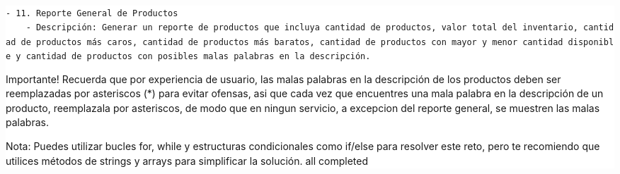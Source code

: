     - 11. Reporte General de Productos
        - Descripción: Generar un reporte de productos que incluya cantidad de productos, valor total del inventario, cantidad de productos más caros, cantidad de productos más baratos, cantidad de productos con mayor y menor cantidad disponible y cantidad de productos con posibles malas palabras en la descripción.

Importante! Recuerda que por experiencia de usuario, las malas palabras en la descripción de los productos deben ser reemplazadas por asteriscos (*) para evitar ofensas, asi que cada vez que encuentres una mala palabra en la descripción de un producto, reemplazala por asteriscos, de modo que en ningun servicio, a excepcion del reporte general, se muestren las malas palabras.

Nota: Puedes utilizar bucles for, while y estructuras condicionales como if/else para resolver este reto, pero te recomiendo que utilices métodos de strings y arrays para simplificar la solución.
all completed